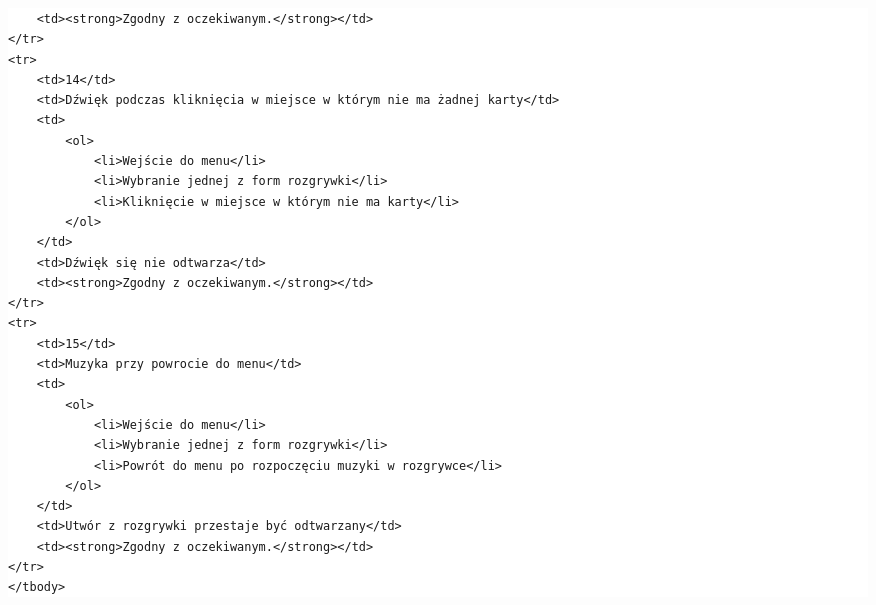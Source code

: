         <td><strong>Zgodny z oczekiwanym.</strong></td>
    </tr>
    <tr>
        <td>14</td>
        <td>Dźwięk podczas kliknięcia w miejsce w którym nie ma żadnej karty</td>
        <td>
            <ol>
                <li>Wejście do menu</li>
                <li>Wybranie jednej z form rozgrywki</li>
                <li>Kliknięcie w miejsce w którym nie ma karty</li>
            </ol>
        </td>
        <td>Dźwięk się nie odtwarza</td>
        <td><strong>Zgodny z oczekiwanym.</strong></td>
    </tr>
    <tr>
        <td>15</td>
        <td>Muzyka przy powrocie do menu</td>
        <td>
            <ol>
                <li>Wejście do menu</li>
                <li>Wybranie jednej z form rozgrywki</li>
                <li>Powrót do menu po rozpoczęciu muzyki w rozgrywce</li>
            </ol>
        </td>
        <td>Utwór z rozgrywki przestaje być odtwarzany</td>
        <td><strong>Zgodny z oczekiwanym.</strong></td>
    </tr>
    </tbody>
</table>
